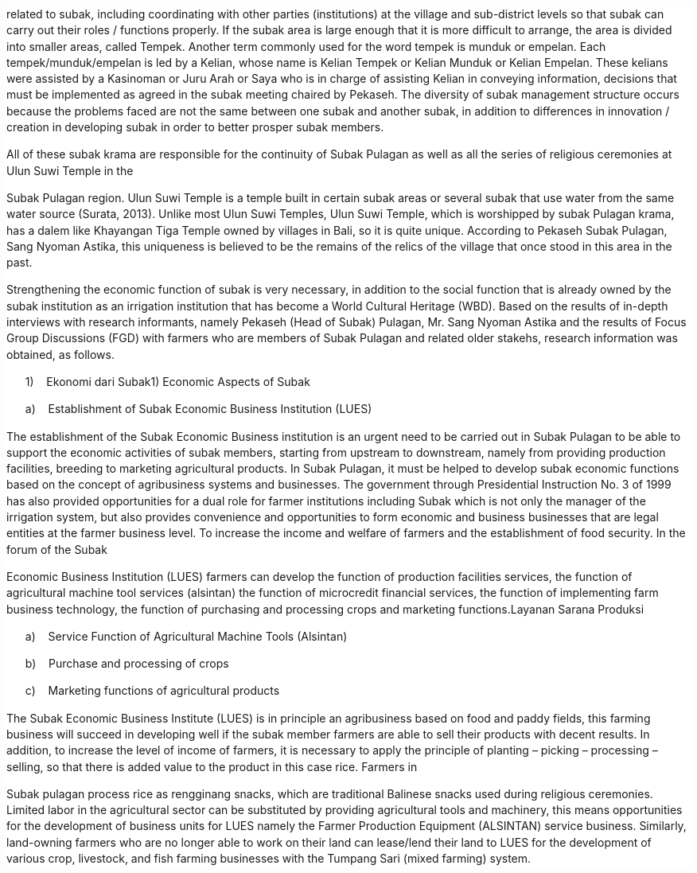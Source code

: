 <p><span class="font4">related to subak, including coordinating with other parties (institutions) at the village and sub-district levels so that subak can carry out their roles / functions properly. If the subak area is large enough that it is more difficult to arrange, the area is divided into smaller areas, called Tempek. Another term commonly used for the word tempek is munduk or empelan. Each tempek/munduk/empelan is led by a Kelian, whose name is Kelian Tempek or Kelian Munduk or Kelian Empelan. These kelians were assisted by a Kasinoman or Juru Arah or Saya who is in charge of assisting Kelian in conveying information, decisions that must be implemented as agreed in the subak meeting chaired by Pekaseh. The diversity of subak management structure occurs because the problems faced are not the same between one subak and another subak, in addition to differences in innovation / creation in developing subak in order to better prosper subak members.</span></p>
<p><span class="font4">All of these subak krama are responsible for the continuity of Subak Pulagan as well as all the series of religious ceremonies at Ulun Suwi Temple in the</span></p>
<p><span class="font4">Subak Pulagan region. Ulun Suwi Temple is a temple built in certain subak areas or several subak that use water from the same water source (Surata, 2013). Unlike most Ulun Suwi Temples, Ulun Suwi Temple, which is worshipped by subak Pulagan krama, has a dalem like Khayangan Tiga Temple owned by villages in Bali, so it is quite unique. According to Pekaseh Subak Pulagan, Sang Nyoman Astika, this uniqueness is believed to be the remains of the relics of the village that once stood in this area in the past.</span></p>
<p><span class="font4">Strengthening the economic function of subak is very necessary, in addition to the social function that is already owned by the subak institution as an irrigation institution that has become a World Cultural Heritage (WBD). Based on the results of in-depth interviews with research informants, namely Pekaseh (Head of Subak) Pulagan, Mr. Sang Nyoman Astika and the results of Focus Group Discussions (FGD) with farmers who are members of Subak Pulagan and related older stakehs, research information was obtained, as follows.</span></p>
<ul style="list-style:none;"><li>
<p><span class="font4">1) &nbsp;&nbsp;&nbsp;Ekonomi dari Subak1) Economic Aspects of Subak</span></p></li></ul>
<ul style="list-style:none;"><li>
<p><span class="font4">a) &nbsp;&nbsp;&nbsp;Establishment of Subak Economic Business Institution (LUES)</span></p></li></ul>
<p><span class="font4">The establishment of the Subak Economic Business institution is an urgent need to be carried out in Subak Pulagan to be able to support the economic activities of subak members, starting from upstream to downstream, namely from providing production facilities, breeding to marketing agricultural products. In Subak Pulagan, it must be helped to develop subak economic functions based on the concept of agribusiness systems and businesses. The government through Presidential Instruction No. 3 of 1999 has also provided opportunities for a dual role for farmer institutions including Subak which is not only the manager of the irrigation system, but also provides convenience and opportunities to form economic and business businesses that are legal entities at the farmer business level. To increase the income and welfare of farmers and the establishment of food security. In the forum of the Subak</span></p>
<p><span class="font4">Economic Business Institution (LUES) farmers can develop the function of production facilities services, the function of agricultural machine tool services (alsintan) the function of microcredit financial services, the function of implementing farm business technology, the function of purchasing and processing crops and marketing functions.Layanan Sarana Produksi</span></p>
<ul style="list-style:none;"><li>
<p><span class="font4">a) &nbsp;&nbsp;&nbsp;Service Function of Agricultural Machine Tools (Alsintan)</span></p></li>
<li>
<p><span class="font4">b) &nbsp;&nbsp;&nbsp;Purchase and processing of crops</span></p></li>
<li>
<p><span class="font4">c) &nbsp;&nbsp;&nbsp;Marketing functions of agricultural products</span></p></li></ul>
<p><span class="font4">The Subak Economic Business Institute (LUES) is in principle an agribusiness based on food and paddy fields, this farming business will succeed in developing well if the subak member farmers are able to sell their products with decent results. In addition, to increase the level of income of farmers, it is necessary to apply the principle of planting – picking – processing – selling, so that there is added value to the product in this case rice. Farmers in</span></p>
<p><span class="font4">Subak pulagan process rice as rengginang snacks, which are traditional Balinese snacks used during religious ceremonies. Limited labor in the agricultural sector can be substituted by providing agricultural tools and machinery, this means opportunities for the development of business units for LUES namely the Farmer Production Equipment (ALSINTAN) service business. Similarly, land-owning farmers who are no longer able to work on their land can lease/lend their land to LUES for the development of various crop, livestock, and fish farming businesses with the Tumpang Sari (mixed farming) system.</span></p>